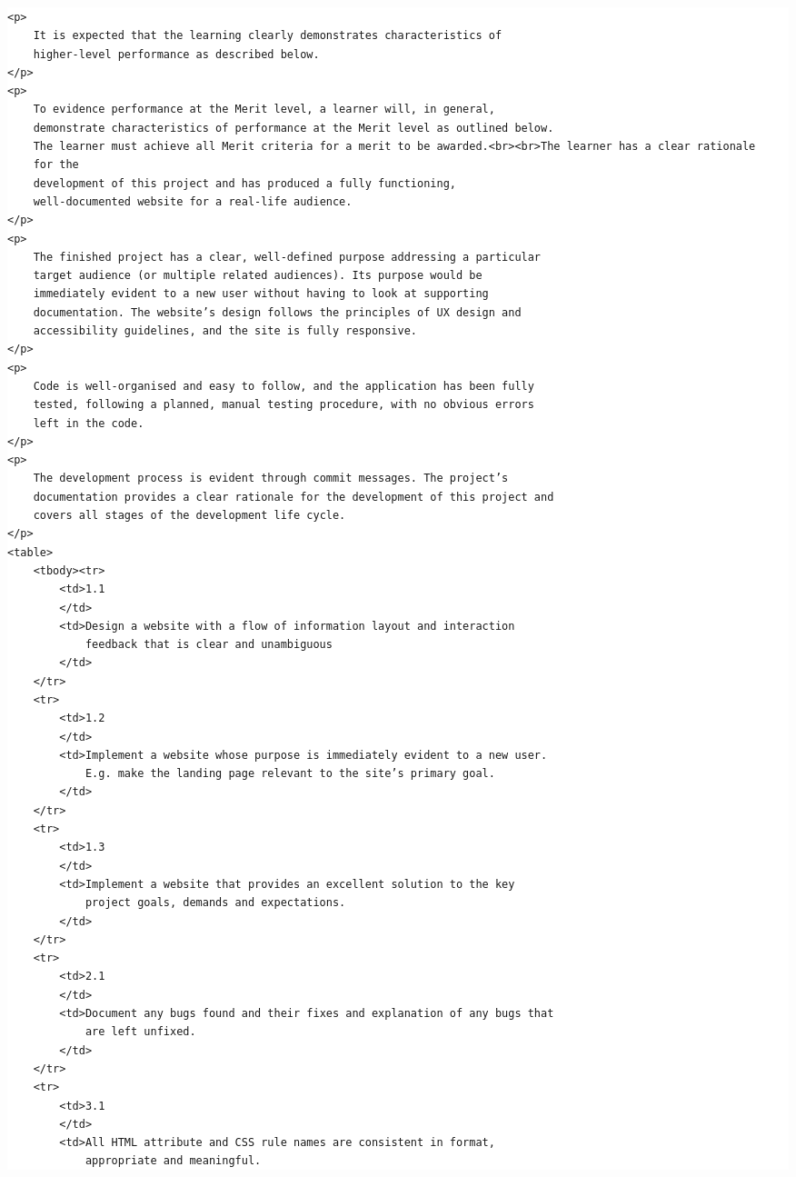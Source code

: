     <p>
        It is expected that the learning clearly demonstrates characteristics of
        higher-level performance as described below.
    </p>
    <p>
        To evidence performance at the Merit level, a learner will, in general,
        demonstrate characteristics of performance at the Merit level as outlined below.
        The learner must achieve all Merit criteria for a merit to be awarded.<br><br>The learner has a clear rationale
        for the
        development of this project and has produced a fully functioning,
        well-documented website for a real-life audience.
    </p>
    <p>
        The finished project has a clear, well-defined purpose addressing a particular
        target audience (or multiple related audiences). Its purpose would be
        immediately evident to a new user without having to look at supporting
        documentation. The website’s design follows the principles of UX design and
        accessibility guidelines, and the site is fully responsive.
    </p>
    <p>
        Code is well-organised and easy to follow, and the application has been fully
        tested, following a planned, manual testing procedure, with no obvious errors
        left in the code.
    </p>
    <p>
        The development process is evident through commit messages. The project’s
        documentation provides a clear rationale for the development of this project and
        covers all stages of the development life cycle.
    </p>
    <table>
        <tbody><tr>
            <td>1.1
            </td>
            <td>Design a website with a flow of information layout and interaction
                feedback that is clear and unambiguous
            </td>
        </tr>
        <tr>
            <td>1.2
            </td>
            <td>Implement a website whose purpose is immediately evident to a new user.
                E.g. make the landing page relevant to the site’s primary goal.
            </td>
        </tr>
        <tr>
            <td>1.3
            </td>
            <td>Implement a website that provides an excellent solution to the key
                project goals, demands and expectations.
            </td>
        </tr>
        <tr>
            <td>2.1
            </td>
            <td>Document any bugs found and their fixes and explanation of any bugs that
                are left unfixed.
            </td>
        </tr>
        <tr>
            <td>3.1
            </td>
            <td>All HTML attribute and CSS rule names are consistent in format,
                appropriate and meaningful.